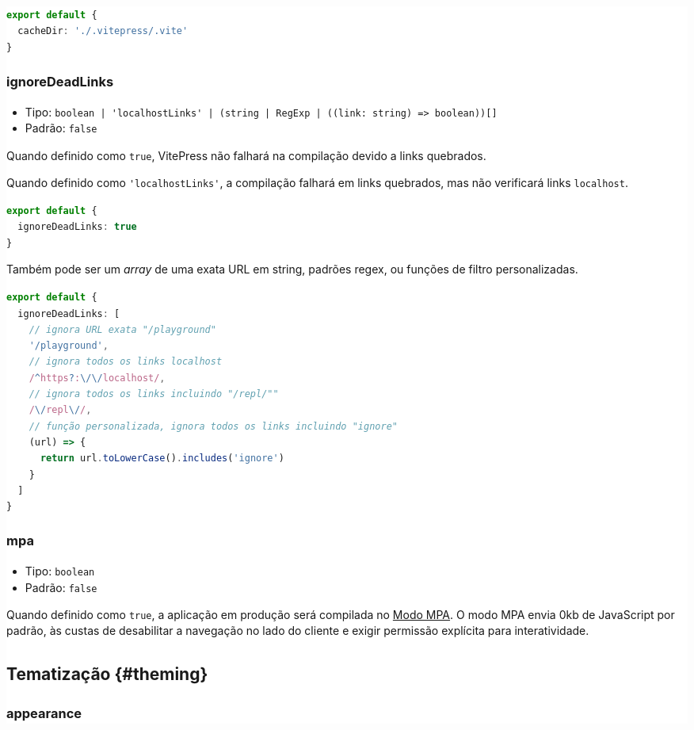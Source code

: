 ```ts
export default {
  cacheDir: './.vitepress/.vite'
}
```

### ignoreDeadLinks

- Tipo: `boolean | 'localhostLinks' | (string | RegExp | ((link: string) => boolean))[]`
- Padrão: `false`

Quando definido como `true`, VitePress não falhará na compilação devido a links quebrados.

Quando definido como `'localhostLinks'`, a compilação falhará em links quebrados, mas não verificará links `localhost`.

```ts
export default {
  ignoreDeadLinks: true
}
```

Também pode ser um _array_ de uma exata URL em string, padrões regex, ou funções de filtro personalizadas.

```ts
export default {
  ignoreDeadLinks: [
    // ignora URL exata "/playground"
    '/playground',
    // ignora todos os links localhost
    /^https?:\/\/localhost/,
    // ignora todos os links incluindo "/repl/""
    /\/repl\//,
    // função personalizada, ignora todos os links incluindo "ignore"
    (url) => {
      return url.toLowerCase().includes('ignore')
    }
  ]
}
```

### mpa <Badge type="warning" text="experimental" />

- Tipo: `boolean`
- Padrão: `false`

Quando definido como `true`, a aplicação em produção será compilada no [Modo MPA](../guide/mpa-mode). O modo MPA envia 0kb de JavaScript por padrão, às custas de desabilitar a navegação no lado do cliente e exigir permissão explícita para interatividade.

## Tematização {#theming}

### appearance
